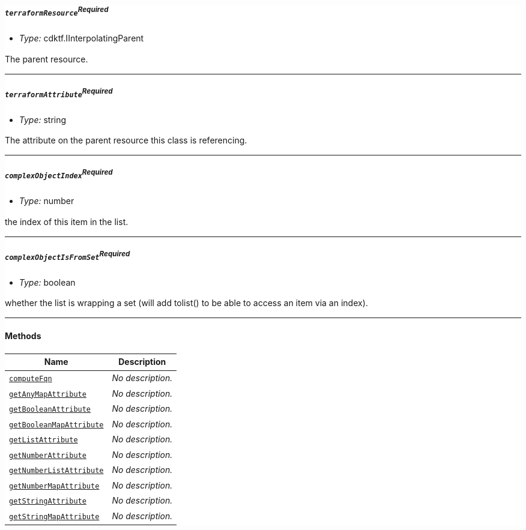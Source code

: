 ##### `terraformResource`<sup>Required</sup> <a name="terraformResource" id="@cdktf/provider-opentelekomcloud.dataOpentelekomcloudDdsInstanceV3.DataOpentelekomcloudDdsInstanceV3DatastoreOutputReference.Initializer.parameter.terraformResource"></a>

- *Type:* cdktf.IInterpolatingParent

The parent resource.

---

##### `terraformAttribute`<sup>Required</sup> <a name="terraformAttribute" id="@cdktf/provider-opentelekomcloud.dataOpentelekomcloudDdsInstanceV3.DataOpentelekomcloudDdsInstanceV3DatastoreOutputReference.Initializer.parameter.terraformAttribute"></a>

- *Type:* string

The attribute on the parent resource this class is referencing.

---

##### `complexObjectIndex`<sup>Required</sup> <a name="complexObjectIndex" id="@cdktf/provider-opentelekomcloud.dataOpentelekomcloudDdsInstanceV3.DataOpentelekomcloudDdsInstanceV3DatastoreOutputReference.Initializer.parameter.complexObjectIndex"></a>

- *Type:* number

the index of this item in the list.

---

##### `complexObjectIsFromSet`<sup>Required</sup> <a name="complexObjectIsFromSet" id="@cdktf/provider-opentelekomcloud.dataOpentelekomcloudDdsInstanceV3.DataOpentelekomcloudDdsInstanceV3DatastoreOutputReference.Initializer.parameter.complexObjectIsFromSet"></a>

- *Type:* boolean

whether the list is wrapping a set (will add tolist() to be able to access an item via an index).

---

#### Methods <a name="Methods" id="Methods"></a>

| **Name** | **Description** |
| --- | --- |
| <code><a href="#@cdktf/provider-opentelekomcloud.dataOpentelekomcloudDdsInstanceV3.DataOpentelekomcloudDdsInstanceV3DatastoreOutputReference.computeFqn">computeFqn</a></code> | *No description.* |
| <code><a href="#@cdktf/provider-opentelekomcloud.dataOpentelekomcloudDdsInstanceV3.DataOpentelekomcloudDdsInstanceV3DatastoreOutputReference.getAnyMapAttribute">getAnyMapAttribute</a></code> | *No description.* |
| <code><a href="#@cdktf/provider-opentelekomcloud.dataOpentelekomcloudDdsInstanceV3.DataOpentelekomcloudDdsInstanceV3DatastoreOutputReference.getBooleanAttribute">getBooleanAttribute</a></code> | *No description.* |
| <code><a href="#@cdktf/provider-opentelekomcloud.dataOpentelekomcloudDdsInstanceV3.DataOpentelekomcloudDdsInstanceV3DatastoreOutputReference.getBooleanMapAttribute">getBooleanMapAttribute</a></code> | *No description.* |
| <code><a href="#@cdktf/provider-opentelekomcloud.dataOpentelekomcloudDdsInstanceV3.DataOpentelekomcloudDdsInstanceV3DatastoreOutputReference.getListAttribute">getListAttribute</a></code> | *No description.* |
| <code><a href="#@cdktf/provider-opentelekomcloud.dataOpentelekomcloudDdsInstanceV3.DataOpentelekomcloudDdsInstanceV3DatastoreOutputReference.getNumberAttribute">getNumberAttribute</a></code> | *No description.* |
| <code><a href="#@cdktf/provider-opentelekomcloud.dataOpentelekomcloudDdsInstanceV3.DataOpentelekomcloudDdsInstanceV3DatastoreOutputReference.getNumberListAttribute">getNumberListAttribute</a></code> | *No description.* |
| <code><a href="#@cdktf/provider-opentelekomcloud.dataOpentelekomcloudDdsInstanceV3.DataOpentelekomcloudDdsInstanceV3DatastoreOutputReference.getNumberMapAttribute">getNumberMapAttribute</a></code> | *No description.* |
| <code><a href="#@cdktf/provider-opentelekomcloud.dataOpentelekomcloudDdsInstanceV3.DataOpentelekomcloudDdsInstanceV3DatastoreOutputReference.getStringAttribute">getStringAttribute</a></code> | *No description.* |
| <code><a href="#@cdktf/provider-opentelekomcloud.dataOpentelekomcloudDdsInstanceV3.DataOpentelekomcloudDdsInstanceV3DatastoreOutputReference.getStringMapAttribute">getStringMapAttribute</a></code> | *No description.* |